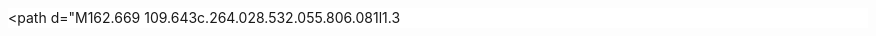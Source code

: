 <path d="M50.822 179.516c.264.028.533.055.807.081l1.313.126c7.13.687 11.317 1.681 17.82 4.853 6.454 3.147 9.277 5.475 13.963 10.643.483.533.948 1.037 1.399 1.515l3.91 1.908c-1.352-1.228-2.71-2.637-4.273-4.362-4.796-5.289-7.75-7.724-14.385-10.96-6.676-3.256-11.017-4.287-18.3-4.988l-1.312-.126c-1.838-.178-3.442-.376-4.922-.631l3.98 1.941zm6.128-12.564c-5.866-.612-9.46-1.503-14.534-3.978l.613-1.257c3.608 1.76 6.427 2.689 9.94 3.294l3.98 1.941zm35.303 17.218c4.028 4.272 7.018 6.534 12.985 9.444l.613-1.256c-4.299-2.097-6.987-3.829-9.688-6.281l-3.91-1.907zm-52.901-14.914c5.302 2.586 8.989 3.443 15.34 4.059l1.314.126c7.13.687 11.317 1.681 17.82 4.853 6.454 3.147 9.277 5.474 13.963 10.642 4.795 5.289 7.75 7.724 14.385 10.96l.613-1.256c-6.453-3.147-9.276-5.475-13.962-10.643-4.796-5.288-7.75-7.723-14.385-10.959-6.676-3.256-11.017-4.287-18.3-4.988l-1.312-.126c-6.2-.602-9.735-1.423-14.863-3.924l-.613 1.256z"/><path d="M44.69 192.08a219.537 219.537 0 002.12.207c7.13.686 11.318 1.68 17.822 4.853 6.453 3.147 9.276 5.474 13.962 10.642.483.533.948 1.037 1.4 1.516l3.91 1.907c-1.353-1.228-2.71-2.637-4.274-4.362-4.795-5.289-7.75-7.724-14.385-10.96-6.675-3.256-11.017-4.286-18.3-4.988l-1.312-.126c-1.838-.178-3.441-.375-4.922-.63l3.98 1.941zm6.129-12.565c-5.866-.612-9.46-1.503-14.534-3.978l.613-1.256c3.608 1.76 6.428 2.688 9.94 3.293l3.98 1.941zm35.303 17.219c4.028 4.271 7.018 6.533 12.985 9.444l.613-1.257c-4.3-2.096-6.987-3.829-9.688-6.28l-3.91-1.907zM33.22 181.819c5.303 2.587 8.989 3.444 15.34 4.06l1.314.125c7.13.687 11.317 1.681 17.82 4.853 6.454 3.148 9.277 5.475 13.963 10.643 4.796 5.289 7.75 7.724 14.385 10.96l.613-1.257c-6.453-3.147-9.276-5.474-13.962-10.642-4.795-5.289-7.75-7.724-14.385-10.96-6.675-3.256-11.017-4.287-18.3-4.988l-1.312-.126c-6.2-.601-9.735-1.423-14.863-3.924l-.613 1.256zM181.058 71.955a219.275 219.275 0 002.12.207c7.131.686 11.317 1.68 17.821 4.853 6.453 3.147 9.277 5.474 13.962 10.642.484.533.948 1.037 1.4 1.516l3.911 1.907c-1.354-1.228-2.711-2.637-4.275-4.362-4.795-5.289-7.75-7.724-14.385-10.96-6.675-3.256-11.017-4.286-18.3-4.988L182 70.644c-1.838-.178-3.441-.375-4.921-.63l3.979 1.941zm6.128-12.565c-5.866-.612-9.46-1.503-14.534-3.978l.613-1.256c3.609 1.76 6.428 2.688 9.942 3.293l3.979 1.941zm35.303 17.22c4.029 4.27 7.019 6.532 12.985 9.443l.613-1.257c-4.298-2.096-6.986-3.829-9.687-6.28l-3.911-1.907zm-52.901-14.916c5.303 2.587 8.989 3.444 15.341 4.06l1.313.125c7.131.687 11.317 1.681 17.821 4.853 6.453 3.148 9.277 5.475 13.962 10.643 4.796 5.29 7.75 7.724 14.385 10.96l.613-1.257c-6.452-3.147-9.276-5.474-13.962-10.642-4.795-5.289-7.749-7.724-14.385-10.96-6.675-3.256-11.017-4.287-18.3-4.988l-1.312-.126c-6.2-.6-9.734-1.423-14.863-3.924l-.613 1.256z"/><path d="M174.927 84.516a2087.54 2087.54 0 002.12.207c7.131.687 11.317 1.68 17.821 4.853 6.453 3.147 9.277 5.475 13.963 10.643.483.533.947 1.037 1.399 1.515l3.911 1.908c-1.354-1.228-2.711-2.637-4.275-4.362-4.795-5.29-7.749-7.724-14.385-10.96-6.675-3.256-11.017-4.287-18.3-4.988l-1.312-.126c-1.838-.178-3.441-.376-4.921-.631l3.979 1.94zm6.128-12.564c-5.865-.612-9.46-1.503-14.534-3.978l.613-1.257c3.609 1.76 6.428 2.689 9.942 3.294l3.979 1.94zm35.303 17.218c4.029 4.272 7.019 6.534 12.985 9.444l.613-1.256c-4.298-2.097-6.986-3.83-9.687-6.281l-3.911-1.907zm-52.901-14.914c5.303 2.586 8.989 3.443 15.341 4.059l1.313.126c7.131.687 11.317 1.68 17.821 4.853 6.453 3.147 9.277 5.474 13.963 10.642 4.795 5.289 7.749 7.724 14.384 10.96l.613-1.256c-6.452-3.147-9.276-5.475-13.962-10.643-4.795-5.288-7.749-7.723-14.385-10.96-6.675-3.255-11.017-4.286-18.3-4.987l-1.312-.126c-6.2-.602-9.734-1.423-14.863-3.924l-.613 1.256z"/><path d="M168.797 97.078a243.934 243.934 0 002.12.207c7.131.686 11.318 1.68 17.822 4.853 6.452 3.147 9.276 5.474 13.962 10.642.483.533.947 1.037 1.399 1.516l3.911 1.907c-1.354-1.228-2.71-2.637-4.275-4.362-4.795-5.289-7.749-7.723-14.385-10.96-6.675-3.256-11.017-4.286-18.3-4.988l-1.312-.126c-1.838-.178-3.441-.375-4.921-.63l3.979 1.941zm6.128-12.565c-5.865-.612-9.459-1.503-14.533-3.978l.612-1.256c3.609 1.76 6.428 2.688 9.942 3.293l3.979 1.941zm35.303 17.219c4.029 4.271 7.019 6.534 12.986 9.444l.612-1.257c-4.298-2.096-6.986-3.829-9.687-6.28l-3.911-1.907zm-52.9-14.914c5.302 2.586 8.988 3.443 15.34 4.06.269.025 1.188.112 1.313.125 7.131.686 11.318 1.68 17.822 4.852 6.452 3.148 9.276 5.475 13.962 10.643 4.795 5.289 7.749 7.724 14.385 10.96l.612-1.257c-6.452-3.147-9.276-5.474-13.962-10.642-4.795-5.289-7.749-7.724-14.385-10.96-6.675-3.256-11.017-4.287-18.3-4.988l-1.312-.126c-6.2-.6-9.734-1.423-14.863-3.924l-.612 1.257z"/><path d="M162.669 109.643c.264.028.532.055.806.081l1.3